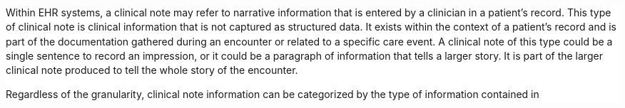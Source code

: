 Within EHR systems, a clinical note may refer to narrative information that is entered by a clinician in a patient’s
record. This type of clinical note is clinical information that is not captured as structured data. It exists within the
context of a patient’s record and is part of the documentation gathered during an encounter or related to a
specific care event. A clinical note of this type could be a single sentence to record an impression, or it could be a
paragraph of information that tells a larger story. It is part of the larger clinical note produced to tell the whole
story of the encounter.

Regardless of the granularity, clinical note information can be categorized by the type of information contained in
